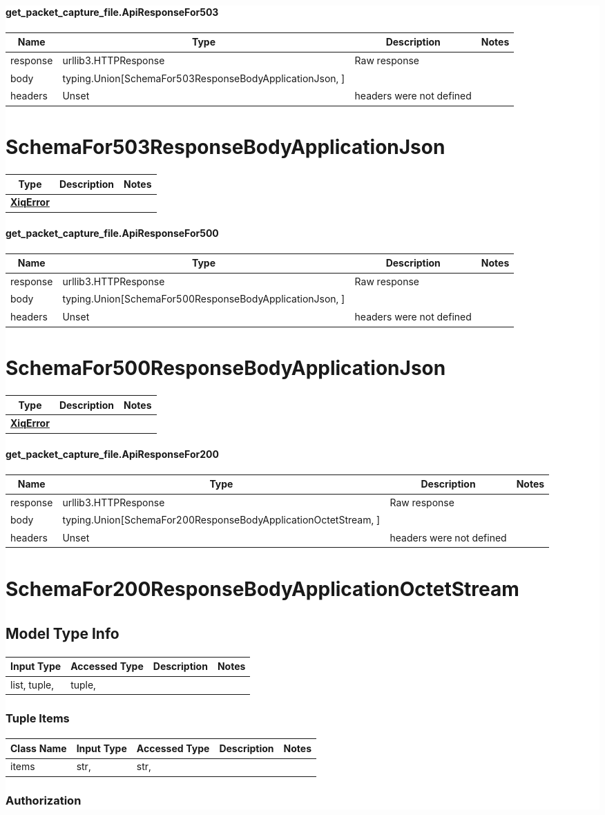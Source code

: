 
#### get_packet_capture_file.ApiResponseFor503
Name | Type | Description  | Notes
------------- | ------------- | ------------- | -------------
response | urllib3.HTTPResponse | Raw response |
body | typing.Union[SchemaFor503ResponseBodyApplicationJson, ] |  |
headers | Unset | headers were not defined |

# SchemaFor503ResponseBodyApplicationJson
Type | Description  | Notes
------------- | ------------- | -------------
[**XiqError**](../../models/XiqError.md) |  | 


#### get_packet_capture_file.ApiResponseFor500
Name | Type | Description  | Notes
------------- | ------------- | ------------- | -------------
response | urllib3.HTTPResponse | Raw response |
body | typing.Union[SchemaFor500ResponseBodyApplicationJson, ] |  |
headers | Unset | headers were not defined |

# SchemaFor500ResponseBodyApplicationJson
Type | Description  | Notes
------------- | ------------- | -------------
[**XiqError**](../../models/XiqError.md) |  | 


#### get_packet_capture_file.ApiResponseFor200
Name | Type | Description  | Notes
------------- | ------------- | ------------- | -------------
response | urllib3.HTTPResponse | Raw response |
body | typing.Union[SchemaFor200ResponseBodyApplicationOctetStream, ] |  |
headers | Unset | headers were not defined |

# SchemaFor200ResponseBodyApplicationOctetStream

## Model Type Info
Input Type | Accessed Type | Description | Notes
------------ | ------------- | ------------- | -------------
list, tuple,  | tuple,  |  | 

### Tuple Items
Class Name | Input Type | Accessed Type | Description | Notes
------------- | ------------- | ------------- | ------------- | -------------
items | str,  | str,  |  | 

### Authorization
